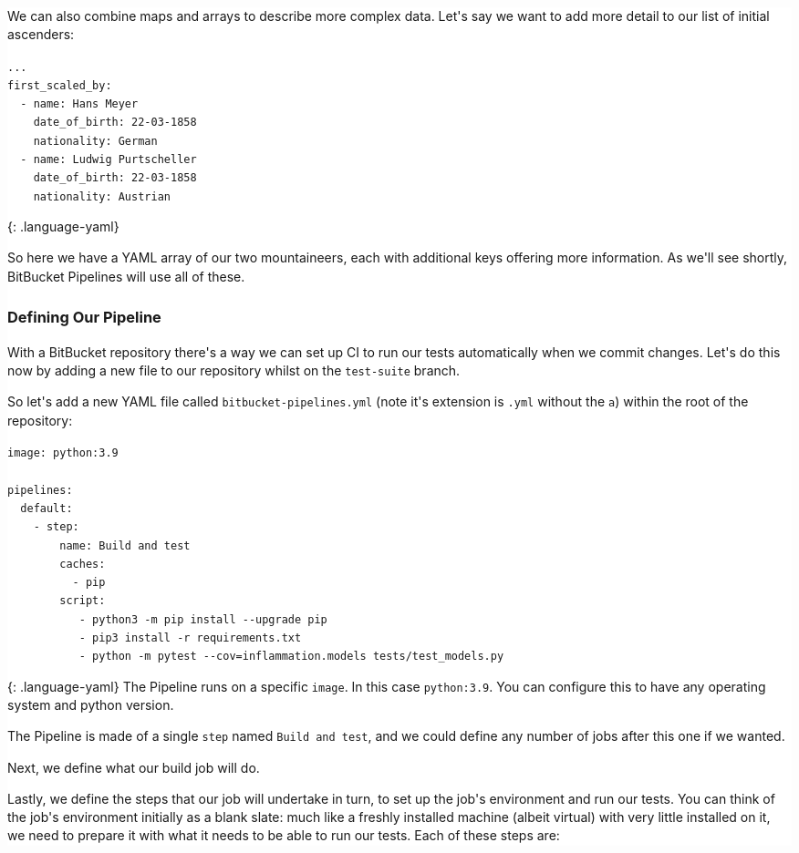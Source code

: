 We can also combine maps and arrays to describe more complex data. Let's say we want to add more detail to our list of initial ascenders:

~~~
...
first_scaled_by:
  - name: Hans Meyer
    date_of_birth: 22-03-1858
    nationality: German
  - name: Ludwig Purtscheller
    date_of_birth: 22-03-1858
    nationality: Austrian
~~~
{: .language-yaml}

So here we have a YAML array of our two mountaineers, each with additional keys offering more information. As we'll see shortly, BitBucket Pipelines will use all of these.

### Defining Our Pipeline

With a BitBucket repository there's a way we can set up CI to run our tests automatically when we commit changes. 
Let's do this now by adding a new file to our repository whilst on the `test-suite` branch.

So let's add a new YAML file called `bitbucket-pipelines.yml` (note it's extension is `.yml` without the `a`) within the root of the repository:

~~~
image: python:3.9

pipelines:
  default:
    - step:
        name: Build and test
        caches:
          - pip
        script:
           - python3 -m pip install --upgrade pip
           - pip3 install -r requirements.txt
           - python -m pytest --cov=inflammation.models tests/test_models.py
~~~
{: .language-yaml}
The Pipeline runs on a specific `image`. In this case `python:3.9`. You can configure this to have any operating system and python version.

The Pipeline is made of a single `step` named `Build and test`, and we could define any number of jobs after this one if we wanted.

Next, we define what our build job will do.

Lastly, we define the steps that our job will undertake in turn, to set up the job's environment and run our tests. 
You can think of the job's environment initially as a blank slate: much like a freshly installed machine (albeit virtual) with very little installed on it, \
we need to prepare it with what it needs to be able to run our tests. Each of these steps are:
